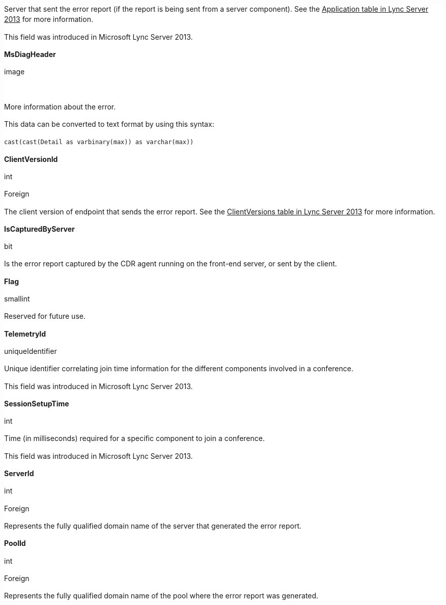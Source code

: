 <td><p>Server that sent the error report (if the report is being sent from a server component). See the <a href="lync-server-2013-application-table.md">Application table in Lync Server 2013</a> for more information.</p>
<p>This field was introduced in Microsoft Lync Server 2013.</p></td>
</tr>
<tr class="odd">
<td><p><strong>MsDiagHeader</strong></p></td>
<td><p>image</p></td>
<td><p> </p></td>
<td><p>More information about the error.</p>
<p>This data can be converted to text format by using this syntax:</p>
<p><code>cast(cast(Detail as varbinary(max)) as varchar(max)) </code></p></td>
</tr>
<tr class="even">
<td><p><strong>ClientVersionId</strong></p></td>
<td><p>int</p></td>
<td><p>Foreign</p></td>
<td><p>The client version of endpoint that sends the error report. See the <a href="lync-server-2013-clientversions-table.md">ClientVersions table in Lync Server 2013</a> for more information.</p></td>
</tr>
<tr class="odd">
<td><p><strong>IsCapturedByServer</strong></p></td>
<td><p>bit</p></td>
<td></td>
<td><p>Is the error report captured by the CDR agent running on the front-end server, or sent by the client.</p></td>
</tr>
<tr class="even">
<td><p><strong>Flag</strong></p></td>
<td><p>smallint</p></td>
<td></td>
<td><p>Reserved for future use.</p></td>
</tr>
<tr class="odd">
<td><p><strong>TelemetryId</strong></p></td>
<td><p>uniqueIdentifier</p></td>
<td></td>
<td><p>Unique identifier correlating join time information for the different components involved in a conference.</p>
<p>This field was introduced in Microsoft Lync Server 2013.</p></td>
</tr>
<tr class="even">
<td><p><strong>SessionSetupTime</strong></p></td>
<td><p>int</p></td>
<td></td>
<td><p>Time (in milliseconds) required for a specific component to join a conference.</p>
<p>This field was introduced in Microsoft Lync Server 2013.</p></td>
</tr>
<tr class="odd">
<td><p><strong>ServerId</strong></p></td>
<td><p>int</p></td>
<td><p>Foreign</p></td>
<td><p>Represents the fully qualified domain name of the server that generated the error report.</p></td>
</tr>
<tr class="even">
<td><p><strong>PoolId</strong></p></td>
<td><p>int</p></td>
<td><p>Foreign</p></td>
<td><p>Represents the fully qualified domain name of the pool where the error report was generated.</p></td>
</tr>
</tbody>